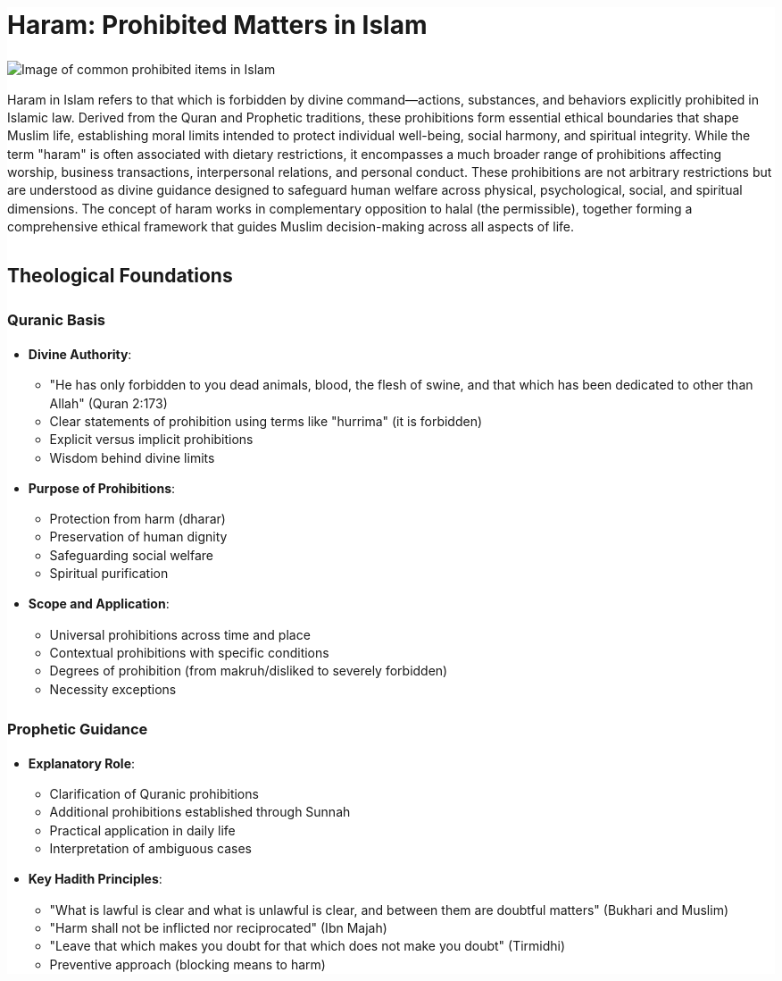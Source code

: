 # Haram: Prohibited Matters in Islam

![Image of common prohibited items in Islam](haram_prohibitions.jpg)

Haram in Islam refers to that which is forbidden by divine command—actions, substances, and behaviors explicitly prohibited in Islamic law. Derived from the Quran and Prophetic traditions, these prohibitions form essential ethical boundaries that shape Muslim life, establishing moral limits intended to protect individual well-being, social harmony, and spiritual integrity. While the term "haram" is often associated with dietary restrictions, it encompasses a much broader range of prohibitions affecting worship, business transactions, interpersonal relations, and personal conduct. These prohibitions are not arbitrary restrictions but are understood as divine guidance designed to safeguard human welfare across physical, psychological, social, and spiritual dimensions. The concept of haram works in complementary opposition to halal (the permissible), together forming a comprehensive ethical framework that guides Muslim decision-making across all aspects of life.

## Theological Foundations

### Quranic Basis
- **Divine Authority**:
  - "He has only forbidden to you dead animals, blood, the flesh of swine, and that which has been dedicated to other than Allah" (Quran 2:173)
  - Clear statements of prohibition using terms like "hurrima" (it is forbidden)
  - Explicit versus implicit prohibitions
  - Wisdom behind divine limits

- **Purpose of Prohibitions**:
  - Protection from harm (dharar)
  - Preservation of human dignity
  - Safeguarding social welfare
  - Spiritual purification

- **Scope and Application**:
  - Universal prohibitions across time and place
  - Contextual prohibitions with specific conditions
  - Degrees of prohibition (from makruh/disliked to severely forbidden)
  - Necessity exceptions

### Prophetic Guidance
- **Explanatory Role**:
  - Clarification of Quranic prohibitions
  - Additional prohibitions established through Sunnah
  - Practical application in daily life
  - Interpretation of ambiguous cases

- **Key Hadith Principles**:
  - "What is lawful is clear and what is unlawful is clear, and between them are doubtful matters" (Bukhari and Muslim)
  - "Harm shall not be inflicted nor reciprocated" (Ibn Majah)
  - "Leave that which makes you doubt for that which does not make you doubt" (Tirmidhi)
  - Preventive approach (blocking means to harm)
